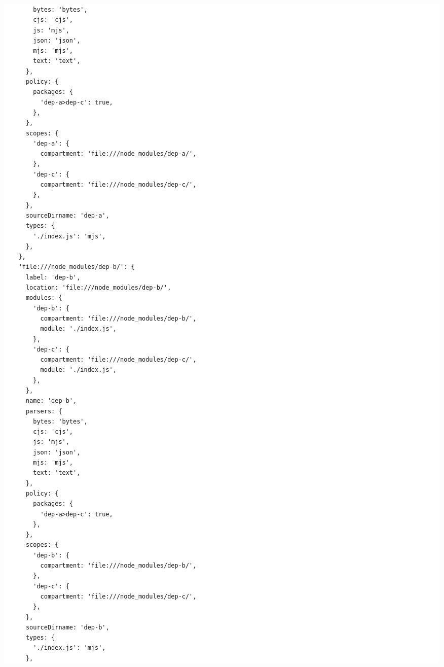             bytes: 'bytes',
            cjs: 'cjs',
            js: 'mjs',
            json: 'json',
            mjs: 'mjs',
            text: 'text',
          },
          policy: {
            packages: {
              'dep-a>dep-c': true,
            },
          },
          scopes: {
            'dep-a': {
              compartment: 'file:///node_modules/dep-a/',
            },
            'dep-c': {
              compartment: 'file:///node_modules/dep-c/',
            },
          },
          sourceDirname: 'dep-a',
          types: {
            './index.js': 'mjs',
          },
        },
        'file:///node_modules/dep-b/': {
          label: 'dep-b',
          location: 'file:///node_modules/dep-b/',
          modules: {
            'dep-b': {
              compartment: 'file:///node_modules/dep-b/',
              module: './index.js',
            },
            'dep-c': {
              compartment: 'file:///node_modules/dep-c/',
              module: './index.js',
            },
          },
          name: 'dep-b',
          parsers: {
            bytes: 'bytes',
            cjs: 'cjs',
            js: 'mjs',
            json: 'json',
            mjs: 'mjs',
            text: 'text',
          },
          policy: {
            packages: {
              'dep-a>dep-c': true,
            },
          },
          scopes: {
            'dep-b': {
              compartment: 'file:///node_modules/dep-b/',
            },
            'dep-c': {
              compartment: 'file:///node_modules/dep-c/',
            },
          },
          sourceDirname: 'dep-b',
          types: {
            './index.js': 'mjs',
          },